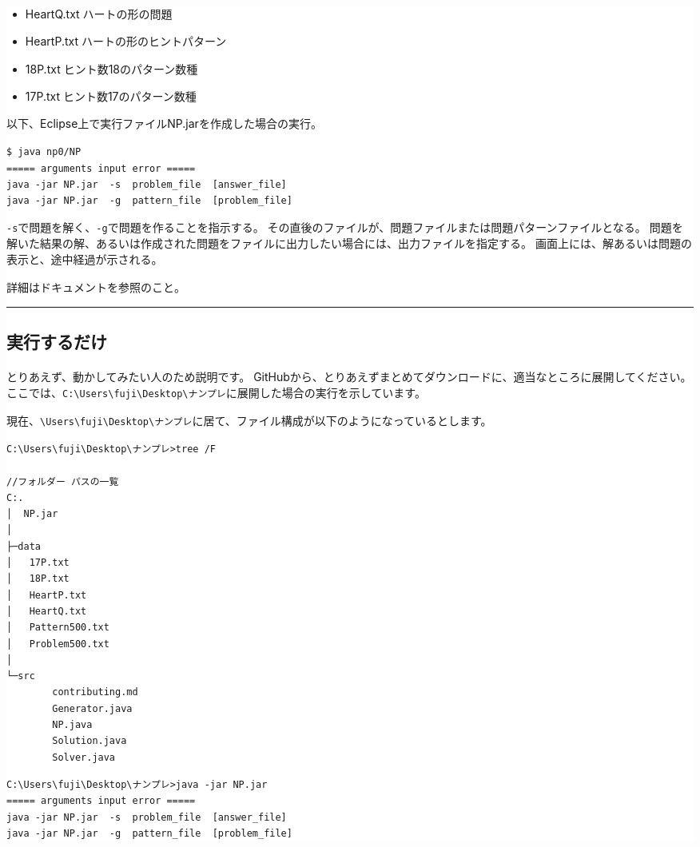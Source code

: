 * HeartQ.txt		ハートの形の問題
* HeartP.txt		ハートの形のヒントパターン

* 18P.txt			ヒント数18のパターン数種
* 17P.txt			ヒント数17のパターン数種

以下、Eclipse上で実行ファイルNP.jarを作成した場合の実行。

```
$ java np0/NP
===== arguments input error =====
java -jar NP.jar  -s  problem_file	[answer_file]
java -jar NP.jar  -g  pattern_file	[problem_file]
```

`-s`で問題を解く、`-g`で問題を作ることを指示する。
その直後のファイルが、問題ファイルまたは問題パターンファイルとなる。
問題を解いた結果の解、あるいは作成された問題をファイルに出力したい場合には、出力ファイルを指定する。
画面上には、解あるいは問題の表示と、途中経過が示される。

詳細はドキュメントを参照のこと。

---

## 実行するだけ
とりあえず、動かしてみたい人のため説明です。
GitHubから、とりあえずまとめてダウンロードに、適当なところに展開してください。
ここでは、`C:\Users\fuji\Desktop\ナンプレ`に展開した場合の実行を示しています。

現在、`\Users\fuji\Desktop\ナンプレ`に居て、ファイル構成が以下のようになっているとします。

```
C:\Users\fuji\Desktop\ナンプレ>tree /F

//フォルダー パスの一覧
C:.
│  NP.jar
│
├─data
│  	17P.txt
│  	18P.txt
│  	HeartP.txt
│  	HeartQ.txt
│  	Pattern500.txt
│  	Problem500.txt
│
└─src
    	contributing.md
    	Generator.java
    	NP.java
    	Solution.java
    	Solver.java
```

```
C:\Users\fuji\Desktop\ナンプレ>java -jar NP.jar
===== arguments input error =====
java -jar NP.jar  -s  problem_file	[answer_file]
java -jar NP.jar  -g  pattern_file	[problem_file]
```
